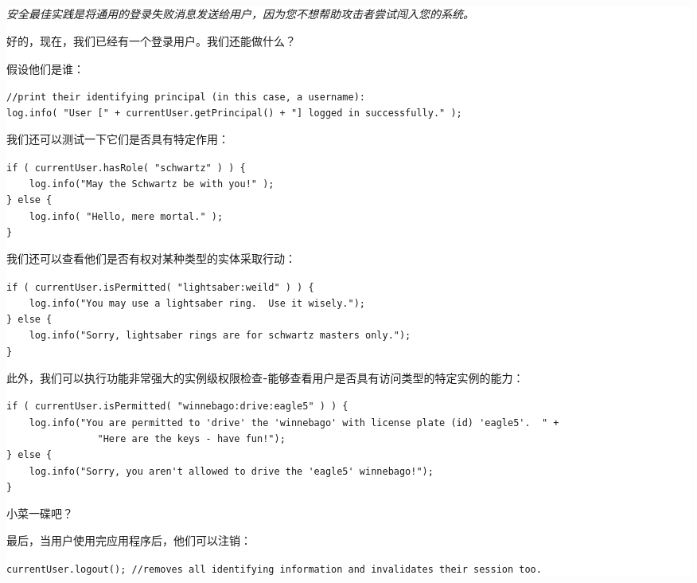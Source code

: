 *安全最佳实践是将通用的登录失败消息发送给用户，因为您不想帮助攻击者尝试闯入您的系统。*

好的，现在，我们已经有一个登录用户。我们还能做什么？

假设他们是谁：
```
//print their identifying principal (in this case, a username): 
log.info( "User [" + currentUser.getPrincipal() + "] logged in successfully." );
```

我们还可以测试一下它们是否具有特定作用：
```
if ( currentUser.hasRole( "schwartz" ) ) {
    log.info("May the Schwartz be with you!" );
} else {
    log.info( "Hello, mere mortal." );
}
```
我们还可以查看他们是否有权对某种类型的实体采取行动：
```
if ( currentUser.isPermitted( "lightsaber:weild" ) ) {
    log.info("You may use a lightsaber ring.  Use it wisely.");
} else {
    log.info("Sorry, lightsaber rings are for schwartz masters only.");
}
```

此外，我们可以执行功能非常强大的实例级权限检查-能够查看用户是否具有访问类型的特定实例的能力：
```
if ( currentUser.isPermitted( "winnebago:drive:eagle5" ) ) {
    log.info("You are permitted to 'drive' the 'winnebago' with license plate (id) 'eagle5'.  " +
                "Here are the keys - have fun!");
} else {
    log.info("Sorry, you aren't allowed to drive the 'eagle5' winnebago!");
}
```
小菜一碟吧？

最后，当用户使用完应用程序后，他们可以注销：
```
currentUser.logout(); //removes all identifying information and invalidates their session too.
```

